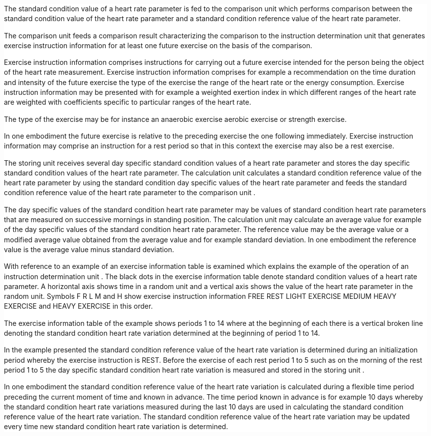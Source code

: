 The standard condition value of a heart rate parameter is fed to the comparison unit which performs comparison between the standard condition value of the heart rate parameter and a standard condition reference value of the heart rate parameter.

The comparison unit feeds a comparison result characterizing the comparison to the instruction determination unit that generates exercise instruction information for at least one future exercise on the basis of the comparison.

Exercise instruction information comprises instructions for carrying out a future exercise intended for the person being the object of the heart rate measurement. Exercise instruction information comprises for example a recommendation on the time duration and intensity of the future exercise the type of the exercise the range of the heart rate or the energy consumption. Exercise instruction information may be presented with for example a weighted exertion index in which different ranges of the heart rate are weighted with coefficients specific to particular ranges of the heart rate.

The type of the exercise may be for instance an anaerobic exercise aerobic exercise or strength exercise.

In one embodiment the future exercise is relative to the preceding exercise the one following immediately. Exercise instruction information may comprise an instruction for a rest period so that in this context the exercise may also be a rest exercise.

The storing unit receives several day specific standard condition values of a heart rate parameter and stores the day specific standard condition values of the heart rate parameter. The calculation unit calculates a standard condition reference value of the heart rate parameter by using the standard condition day specific values of the heart rate parameter and feeds the standard condition reference value of the heart rate parameter to the comparison unit .

The day specific values of the standard condition heart rate parameter may be values of standard condition heart rate parameters that are measured on successive mornings in standing position. The calculation unit may calculate an average value for example of the day specific values of the standard condition heart rate parameter. The reference value may be the average value or a modified average value obtained from the average value and for example standard deviation. In one embodiment the reference value is the average value minus standard deviation.

With reference to an example of an exercise information table is examined which explains the example of the operation of an instruction determination unit . The black dots in the exercise information table denote standard condition values of a heart rate parameter. A horizontal axis shows time in a random unit and a vertical axis shows the value of the heart rate parameter in the random unit. Symbols F R L M and H show exercise instruction information FREE REST LIGHT EXERCISE MEDIUM HEAVY EXERCISE and HEAVY EXERCISE in this order.

The exercise information table of the example shows periods 1 to 14 where at the beginning of each there is a vertical broken line denoting the standard condition heart rate variation determined at the beginning of period 1 to 14.

In the example presented the standard condition reference value of the heart rate variation is determined during an initialization period whereby the exercise instruction is REST. Before the exercise of each rest period 1 to 5 such as on the morning of the rest period 1 to 5 the day specific standard condition heart rate variation is measured and stored in the storing unit .

In one embodiment the standard condition reference value of the heart rate variation is calculated during a flexible time period preceding the current moment of time and known in advance. The time period known in advance is for example 10 days whereby the standard condition heart rate variations measured during the last 10 days are used in calculating the standard condition reference value of the heart rate variation. The standard condition reference value of the heart rate variation may be updated every time new standard condition heart rate variation is determined.
